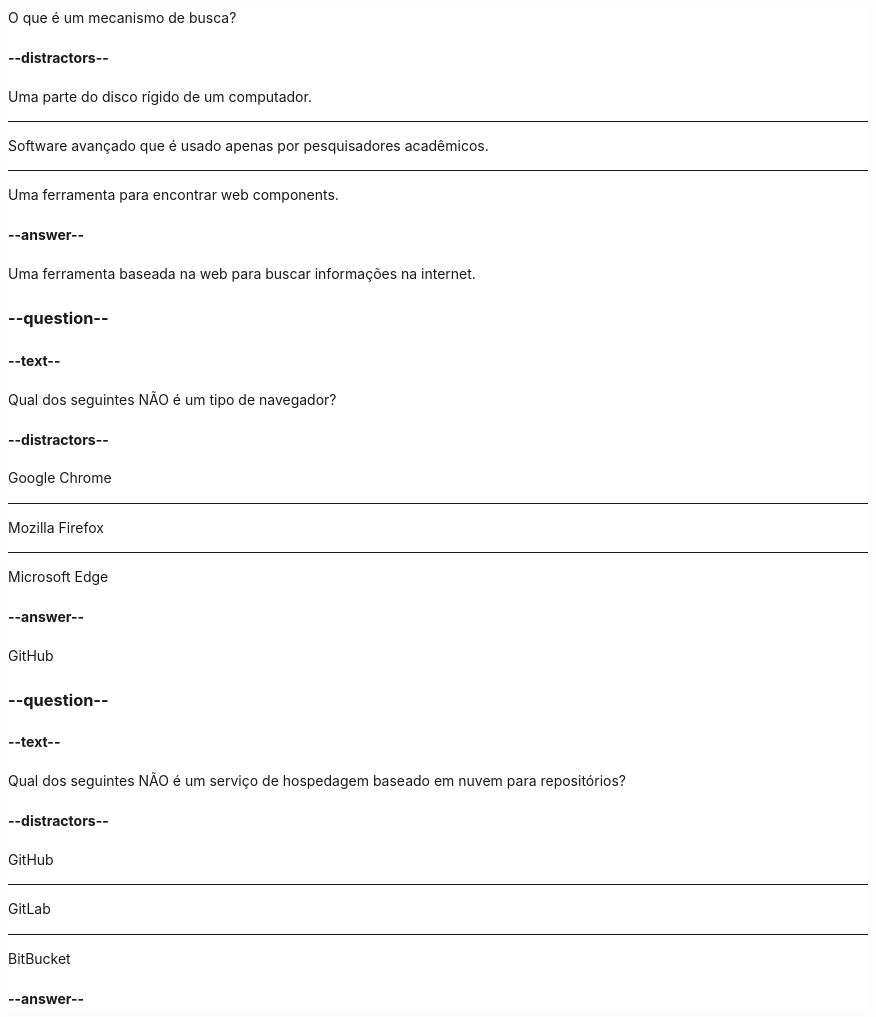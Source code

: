 O que é um mecanismo de busca?

#### --distractors--

Uma parte do disco rígido de um computador.

---

Software avançado que é usado apenas por pesquisadores acadêmicos.

---

Uma ferramenta para encontrar web components.

#### --answer--

Uma ferramenta baseada na web para buscar informações na internet.

### --question--

#### --text--

Qual dos seguintes NÃO é um tipo de navegador?

#### --distractors--

Google Chrome

---

Mozilla Firefox

---

Microsoft Edge

#### --answer--

GitHub

### --question--

#### --text--

Qual dos seguintes NÃO é um serviço de hospedagem baseado em nuvem para repositórios?

#### --distractors--

GitHub

---

GitLab

---

BitBucket

#### --answer--
